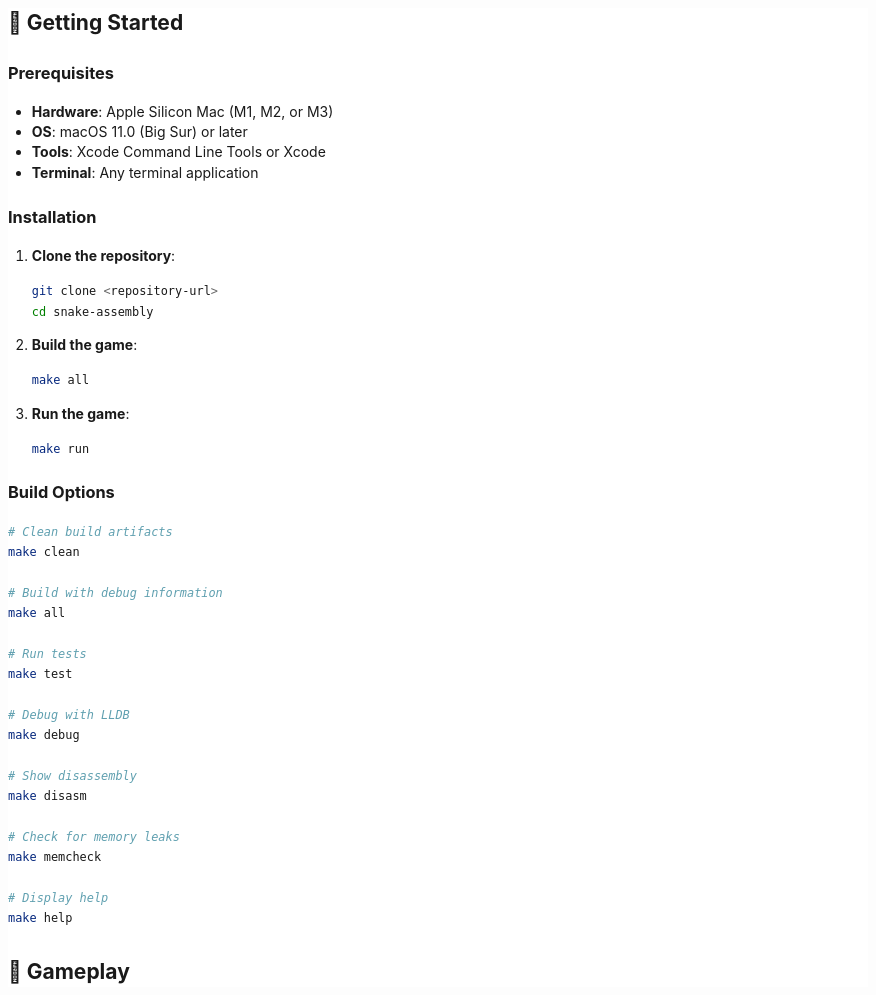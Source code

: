 ## 🚀 Getting Started

### Prerequisites

- **Hardware**: Apple Silicon Mac (M1, M2, or M3)
- **OS**: macOS 11.0 (Big Sur) or later
- **Tools**: Xcode Command Line Tools or Xcode
- **Terminal**: Any terminal application

### Installation

1. **Clone the repository**:
   ```bash
   git clone <repository-url>
   cd snake-assembly
   ```

2. **Build the game**:
   ```bash
   make all
   ```

3. **Run the game**:
   ```bash
   make run
   ```

### Build Options

```bash
# Clean build artifacts
make clean

# Build with debug information
make all

# Run tests
make test

# Debug with LLDB
make debug

# Show disassembly
make disasm

# Check for memory leaks
make memcheck

# Display help
make help
```

## 🎯 Gameplay

